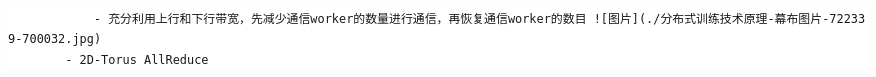                 - 充分利用上行和下行带宽，先减少通信worker的数量进行通信，再恢复通信worker的数目 ![图片](./分布式训练技术原理-幕布图片-722339-700032.jpg)
            - 2D-Torus AllReduce